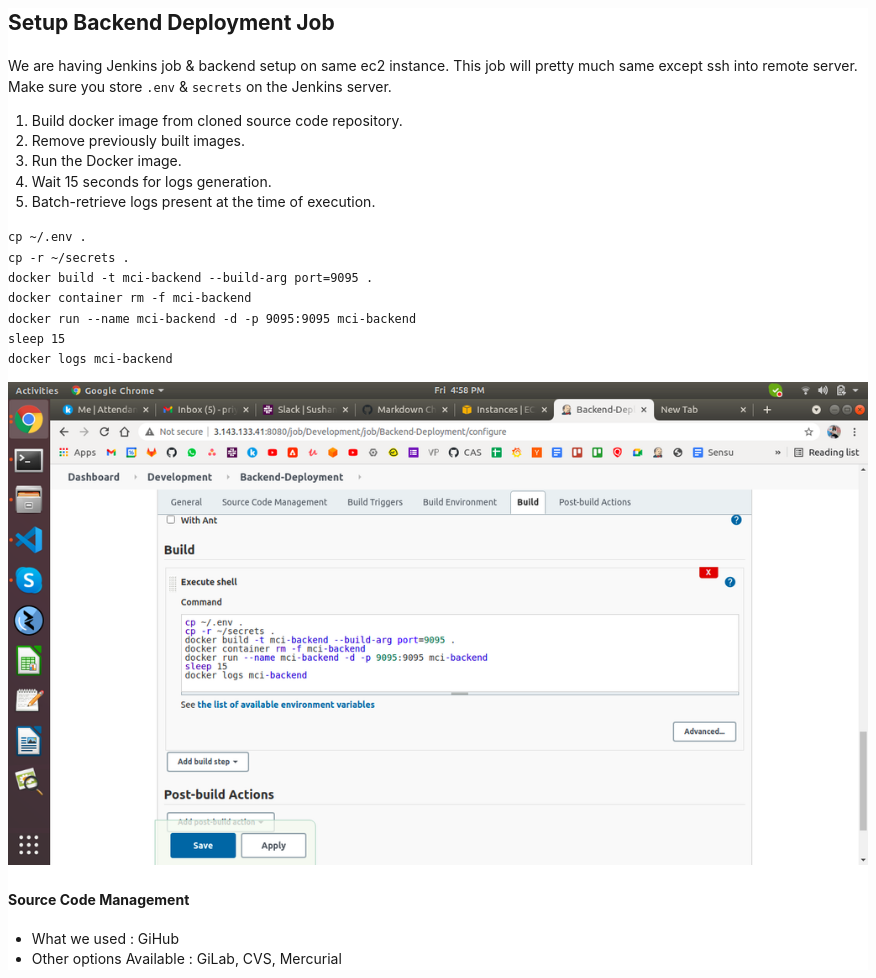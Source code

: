 ## Setup Backend Deployment Job

We are having Jenkins job & backend setup on same ec2 instance. This job will pretty much same except ssh into remote server. Make sure you store `.env` & `secrets` on the Jenkins server.

1. Build docker image from cloned source code repository.
2. Remove previously built images.
3. Run the Docker image.
4. Wait 15 seconds for logs generation.
5. Batch-retrieve logs present at the time of execution.

```
cp ~/.env .
cp -r ~/secrets .
docker build -t mci-backend --build-arg port=9095 .
docker container rm -f mci-backend
docker run --name mci-backend -d -p 9095:9095 mci-backend 
sleep 15
docker logs mci-backend
```

![Image](images/jbackend.png "backend-job")

#### Source Code Management

- What we used : GiHub
- Other options Available : GiLab, CVS, Mercurial 

